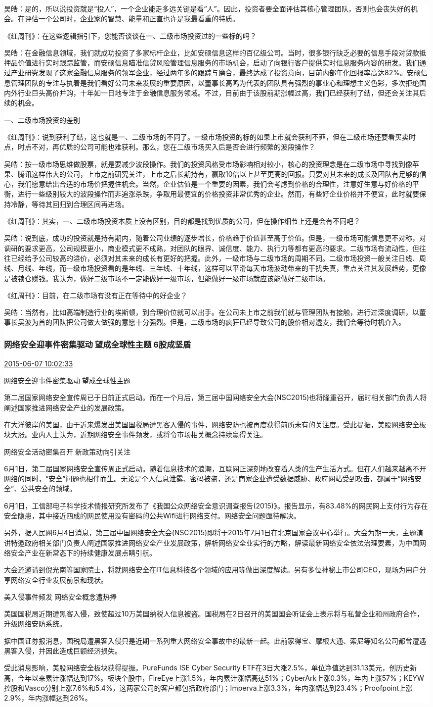 吴皓：是的，所以说投资就是“投人”，一个企业能走多远关键是看“人”。因此，投资者要全面评估其核心管理团队，否则也会丧失好的机会。在评估一个公司时，企业家的智慧、能量和正直也许是我最看重的特质。

《红周刊》：在这些逻辑指引下，您能否谈谈在一、二级市场投资过的一些标的吗？

吴皓：在金融信息领域，我们就成功投资了多家标杆企业，比如安硕信息这样的百亿级公司。当时，很多银行缺乏必要的信息手段对贷款抵押品价值进行实时跟踪监管，而安硕信息瞄准信贷风险管理信息服务的市场机会，启动了向银行客户提供实时信息服务内容的研发。我们通过产业研究发现了这家金融信息服务的领军企业，经过两年多的跟踪与磨合，最终达成了投资意向，目前内部年化回报率高达82%。安硕信息管理团队的专注与执着是我们看好公司未来发展的重要原因，以董事长高鸣为代表的团队具有强烈的事业心和理想主义色彩，多次拒绝国内外行业巨头高价并购，十年如一日地专注于金融信息服务领域。不过，目前由于该股前期涨幅过高，我们已经获利了结，但还会关注其后续的机会。

一、二级市场投资的差别

《红周刊》：说到获利了结，这也就是一、二级市场的不同了。一级市场投资的标的如果上市就会获利不菲，但在二级市场还要看买卖时点，时点不对，再优质的公司可能也难获利。那么，您在二级市场买入后是否会进行频繁的波段操作？

吴皓：按一级市场思维做股票，就是要减少波段操作。我们的投资风格受市场影响相对较小，核心的投资理念是在二级市场中寻找到像苹果、腾讯这样伟大的公司，上市之前研究关注，上市之后长期持有，赢取10倍以上甚至更高的回报。只要对其未来的成长及团队有足够的信心，我们愿意给出合适的市场价把握住机会。当然，企业估值是一个重要的因素，我们会考虑到价格的合理性，注意好生意与好价格的平衡，进行一些级别较大的波段操作而非追涨杀跌，争取用最便宜的价格投资非常优秀的企业。然而，有些好企业价格并不便宜，此时就要保持冷静，等待其回归到合理区间再进场。

《红周刊》：其实，一、二级市场投资本质上没有区别，目的都是找到优质的公司，但在操作细节上还是会有不同吧？

吴皓：说到底，成功的投资就是持有期内，随着公司业绩的逐步增长，价格趋于价值甚至高于价值。但是，一级市场可能信息更不对称，对调研的要求更高，公司规模更小，商业模式更不成熟，对团队的眼界、诚信度、能力、执行力等都有更高的要求。二级市场有流动性，但往往已经给予公司较高的溢价，必须对其未来的成长有更好的把握。此外，一级市场与二级市场的周期不同。二级市场投资一般关注日线、周线、月线、年线，而一级市场投资看的是年线、三年线、十年线，这样可以平滑每天市场波动带来的干扰失真，重点关注其发展趋势，更像是被锁仓赚钱。我认为，做好二级市场不一定能做好一级市场，但能做好一级市场就应该能做好二级市场。

《红周刊》：目前，在二级市场有没有正在等待中的好企业？

吴皓：当然有，比如高端制造行业的埃斯顿，到合理价位就可以出手。在公司未上市之前我们就与管理团队有接触，进行过深度调研，以董事长吴波为首的团队把公司做大做强的意愿十分强烈。但是，二级市场的疯狂已经导致公司的股价相对透支，我们会等待时机介入。
 

 
### 网络安全迎事件密集驱动 望成全球性主题 6股成坚盾
[2015-06-07 10:02:33](http://stock.stockstar.com/SS2015060700000166.shtml)
 
网络安全迎事件密集驱动 望成全球性主题

第二届国家网络安全宣传周已于日前正式启动。而在一个月后，第三届中国网络安全大会(NSC2015)也将隆重召开，届时相关部门负责人将阐述国家推进网络安全产业的发展政策。

在大洋彼岸的美国，由于近来爆发出美国国税局遭黑客入侵的事件，网络安防也被再度获得前所未有的关注度。受此提振，美股网络安全板块大涨。业内人士认为，近期网络安全事件频发，或将令市场相关概念持续赢得关注。

网络安全活动密集召开 新政策动向引关注

6月1日，第二届国家网络安全宣传周正式启动。随着信息技术的浪潮，互联网正深刻地改变着人类的生产生活方式。但在人们越来越离不开网络的同时，“安全”问题也相伴而生。无论是个人信息泄露、密码被盗，还是商家企业遭受数据威胁、政府网站受到攻击，都属于“网络安全”、公共安全的领域。

6月1日，工信部电子科学技术情报研究所发布了《我国公众网络安全意识调查报告(2015)》。报告显示，有83.48%的网民网上支付行为存在安全隐患，其中接近四成的网民使用没有密码的公共Wifi进行网络支付。网络安全问题亟待解决。

另外，据人民网6月4日消息，第三届中国网络安全大会(NSC2015)即将于2015年7月1日在北京国家会议中心举行。大会为期一天，主题演讲特邀政府相关部门负责人阐述国家推进网络安全产业发展政策，解析网络安全业实行的方略，解读最新网络安全依法治理要素，为中国网络安全产业在新常态下的持续健康发展点睛引航。

大会还邀请到倪光南等国家院士，将就网络安全在IT信息科技各个领域的应用等做出深度解读。另有多位神秘上市公司CEO，现场为用户分享网络安全行业发展前景和现状。

美入侵事件频发 网络安全概念遭热捧

美国国税局近期遭黑客入侵，致使超过10万美国纳税人信息被盗。国税局在2日召开的美国国会听证会上表示将与私营企业和州政府合作，升级网络安防系统。

据中国证券报消息，国税局遭黑客入侵只是近期一系列重大网络安全事故中的最新一起。此前家得宝、摩根大通、索尼等知名公司都曾遭遇黑客入侵，并因此造成巨额经济损失。

受此消息影响，美股网络安全板块获得提振。PureFunds ISE Cyber Security ETF在3日大涨2.5%，单位净值达到31.13美元，创历史新高，今年以来累计涨幅达到17%。板块个股中，FireEye上涨1.5%，年内累计涨幅高达51%；CyberArk上涨0.3%，年内上涨57%；KEYW控股和Vasco分别上涨7.6%和5.4%，这两家公司的客户都包括政府部门；Imperva上涨3.3%，年内涨幅达到23.4%；Proofpoint上涨2.9%，年内涨幅达到26%。
